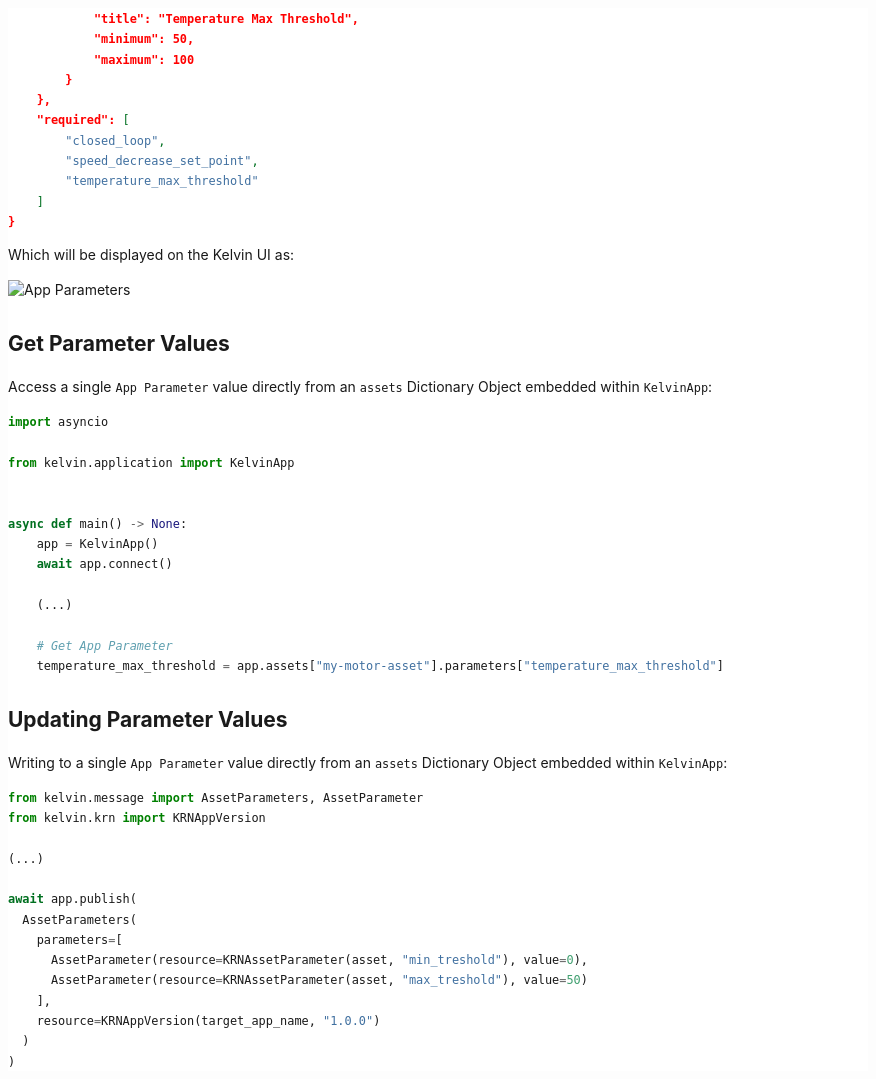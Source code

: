 ```json title="sample ui_schema/parameters.json" linenums="1"
            "title": "Temperature Max Threshold",
            "minimum": 50,
            "maximum": 100
        }
    },
    "required": [
        "closed_loop",
        "speed_decrease_set_point",
        "temperature_max_threshold"
    ]
}
```

Which will be displayed on the Kelvin UI as:

![App Parameters](../../../assets/qs-create-app-asset-parameters.jpg)

## Get Parameter Values

Access a single `App Parameter` value directly from an `assets` Dictionary Object embedded within `KelvinApp`:

```python title="Get Parameter Values Python Example" linenums="1"
import asyncio

from kelvin.application import KelvinApp


async def main() -> None:
    app = KelvinApp()
    await app.connect()

    (...)

    # Get App Parameter
    temperature_max_threshold = app.assets["my-motor-asset"].parameters["temperature_max_threshold"]
```

## Updating Parameter Values

Writing to a single `App Parameter` value directly from an `assets` Dictionary Object embedded within `KelvinApp`:

```python title="Updating Parameter Values Python Example" linenums="1"
from kelvin.message import AssetParameters, AssetParameter
from kelvin.krn import KRNAppVersion

(...)

await app.publish(
  AssetParameters(
    parameters=[
      AssetParameter(resource=KRNAssetParameter(asset, "min_treshold"), value=0), 
      AssetParameter(resource=KRNAssetParameter(asset, "max_treshold"), value=50)
    ],
    resource=KRNAppVersion(target_app_name, "1.0.0")
  )
)
```
